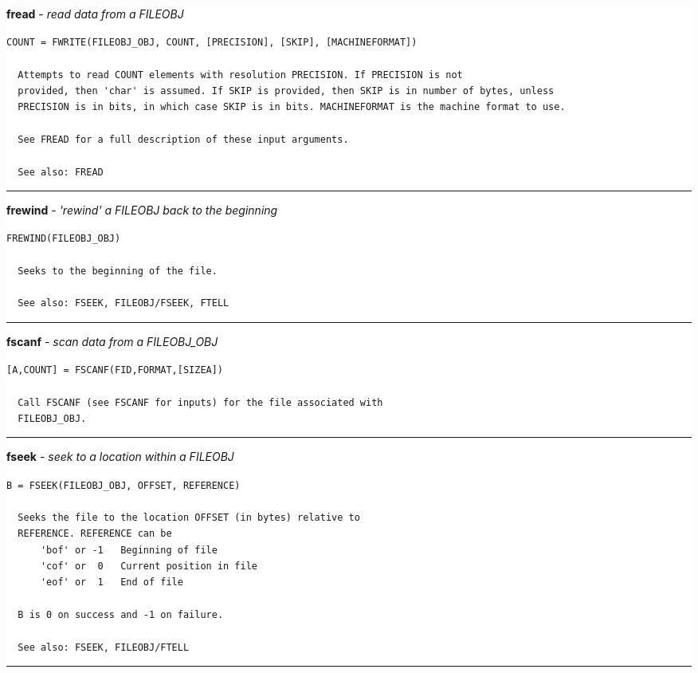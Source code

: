
**fread** - *read data from a FILEOBJ*

```
COUNT = FWRITE(FILEOBJ_OBJ, COUNT, [PRECISION], [SKIP], [MACHINEFORMAT])
 
  Attempts to read COUNT elements with resolution PRECISION. If PRECISION is not 
  provided, then 'char' is assumed. If SKIP is provided, then SKIP is in number of bytes, unless
  PRECISION is in bits, in which case SKIP is in bits. MACHINEFORMAT is the machine format to use.
 
  See FREAD for a full description of these input arguments.
 
  See also: FREAD
```

---

**frewind** - *'rewind' a FILEOBJ back to the beginning*

```
FREWIND(FILEOBJ_OBJ)
 
  Seeks to the beginning of the file.
 
  See also: FSEEK, FILEOBJ/FSEEK, FTELL
```

---

**fscanf** - *scan data from a FILEOBJ_OBJ*

```
[A,COUNT] = FSCANF(FID,FORMAT,[SIZEA])
 
  Call FSCANF (see FSCANF for inputs) for the file associated with
  FILEOBJ_OBJ.
```

---

**fseek** - *seek to a location within a FILEOBJ*

```
B = FSEEK(FILEOBJ_OBJ, OFFSET, REFERENCE)
 
  Seeks the file to the location OFFSET (in bytes) relative to
  REFERENCE. REFERENCE can be 
      'bof' or -1   Beginning of file
      'cof' or  0   Current position in file
      'eof' or  1   End of file
 
  B is 0 on success and -1 on failure.
 
  See also: FSEEK, FILEOBJ/FTELL
```

---
